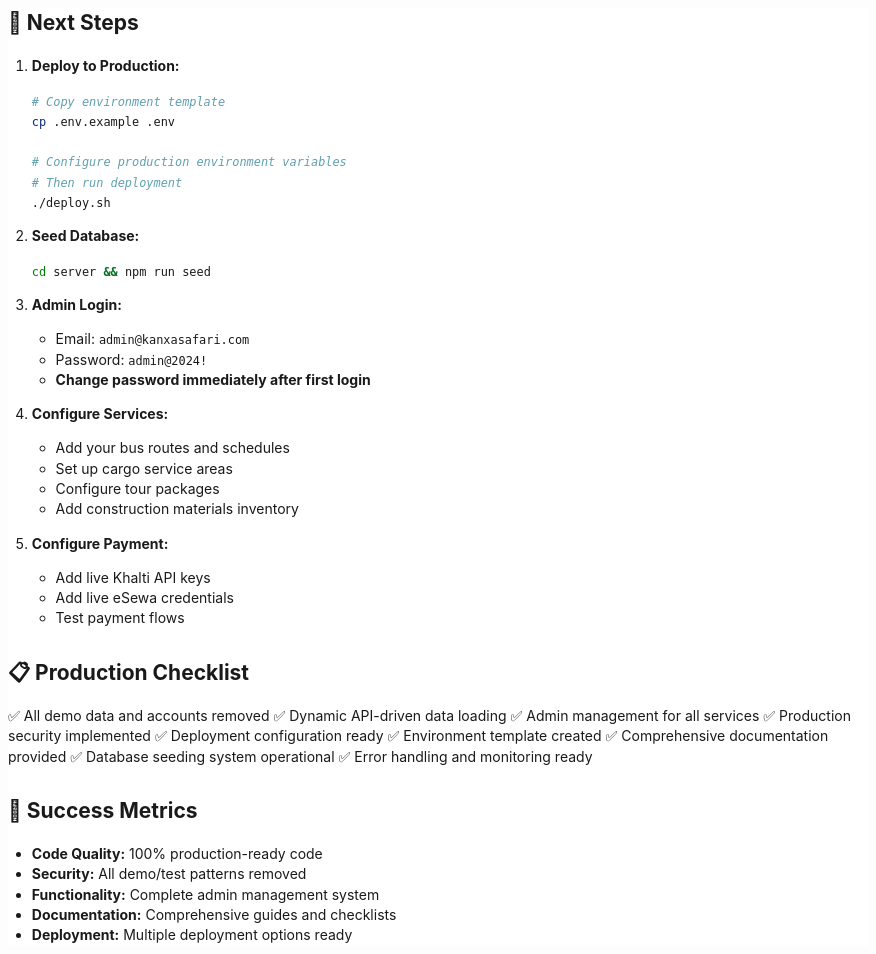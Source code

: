 ## 🎯 Next Steps

1. **Deploy to Production:**
   ```bash
   # Copy environment template
   cp .env.example .env
   
   # Configure production environment variables
   # Then run deployment
   ./deploy.sh
   ```

2. **Seed Database:**
   ```bash
   cd server && npm run seed
   ```

3. **Admin Login:**
   - Email: `admin@kanxasafari.com`
   - Password: `admin@2024!`
   - **Change password immediately after first login**

4. **Configure Services:**
   - Add your bus routes and schedules
   - Set up cargo service areas
   - Configure tour packages
   - Add construction materials inventory

5. **Configure Payment:**
   - Add live Khalti API keys
   - Add live eSewa credentials
   - Test payment flows

## 📋 Production Checklist

✅ All demo data and accounts removed
✅ Dynamic API-driven data loading
✅ Admin management for all services
✅ Production security implemented
✅ Deployment configuration ready
✅ Environment template created
✅ Comprehensive documentation provided
✅ Database seeding system operational
✅ Error handling and monitoring ready

## 🎉 Success Metrics

- **Code Quality:** 100% production-ready code
- **Security:** All demo/test patterns removed
- **Functionality:** Complete admin management system
- **Documentation:** Comprehensive guides and checklists
- **Deployment:** Multiple deployment options ready
